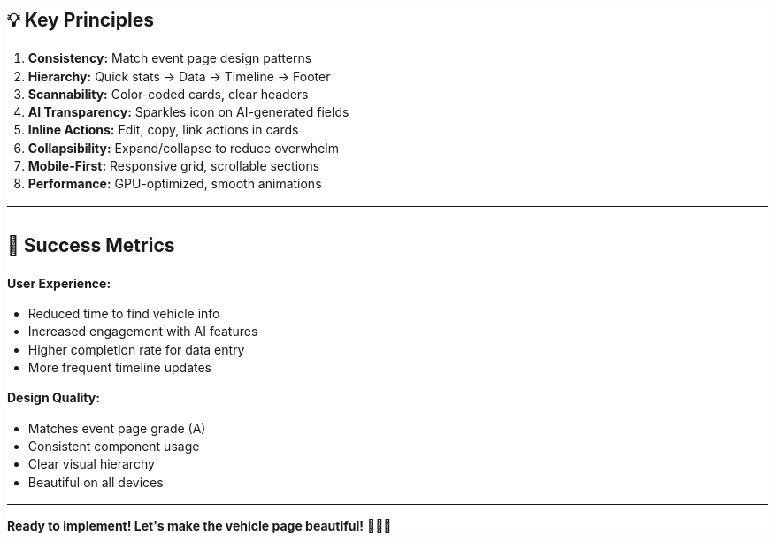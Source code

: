 ## 💡 Key Principles

1. **Consistency:** Match event page design patterns
2. **Hierarchy:** Quick stats → Data → Timeline → Footer
3. **Scannability:** Color-coded cards, clear headers
4. **AI Transparency:** Sparkles icon on AI-generated fields
5. **Inline Actions:** Edit, copy, link actions in cards
6. **Collapsibility:** Expand/collapse to reduce overwhelm
7. **Mobile-First:** Responsive grid, scrollable sections
8. **Performance:** GPU-optimized, smooth animations

---

## 🎯 Success Metrics

**User Experience:**
- Reduced time to find vehicle info
- Increased engagement with AI features
- Higher completion rate for data entry
- More frequent timeline updates

**Design Quality:**
- Matches event page grade (A)
- Consistent component usage
- Clear visual hierarchy
- Beautiful on all devices

---

**Ready to implement! Let's make the vehicle page beautiful!** 🚗✨🎯
